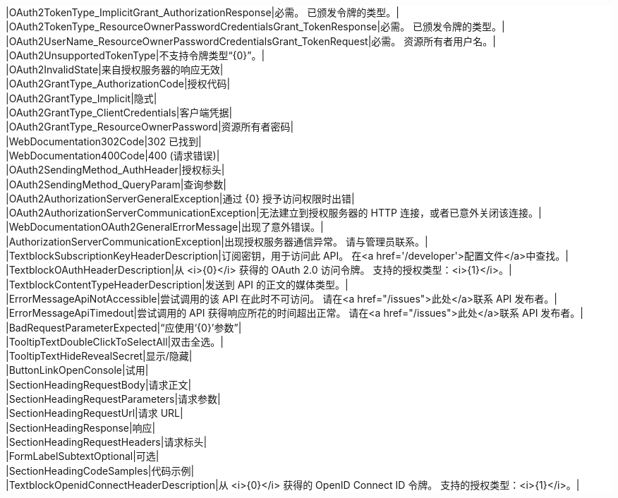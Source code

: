 |OAuth2TokenType_ImplicitGrant_AuthorizationResponse|必需。 已颁发令牌的类型。|  
|OAuth2TokenType_ResourceOwnerPasswordCredentialsGrant_TokenResponse|必需。 已颁发令牌的类型。|  
|OAuth2UserName_ResourceOwnerPasswordCredentialsGrant_TokenRequest|必需。 资源所有者用户名。|  
|OAuth2UnsupportedTokenType|不支持令牌类型“{0}”。|  
|OAuth2InvalidState|来自授权服务器的响应无效|  
|OAuth2GrantType_AuthorizationCode|授权代码|  
|OAuth2GrantType_Implicit|隐式|  
|OAuth2GrantType_ClientCredentials|客户端凭据|  
|OAuth2GrantType_ResourceOwnerPassword|资源所有者密码|  
|WebDocumentation302Code|302 已找到|  
|WebDocumentation400Code|400 (请求错误)|  
|OAuth2SendingMethod_AuthHeader|授权标头|  
|OAuth2SendingMethod_QueryParam|查询参数|  
|OAuth2AuthorizationServerGeneralException|通过 {0} 授予访问权限时出错|  
|OAuth2AuthorizationServerCommunicationException|无法建立到授权服务器的 HTTP 连接，或者已意外关闭该连接。|  
|WebDocumentationOAuth2GeneralErrorMessage|出现了意外错误。|  
|AuthorizationServerCommunicationException|出现授权服务器通信异常。 请与管理员联系。|  
|TextblockSubscriptionKeyHeaderDescription|订阅密钥，用于访问此 API。 在<a href='/developer'\>配置文件</a\>中查找。|  
|TextblockOAuthHeaderDescription|从 <i\>{0}</i\> 获得的 OAuth 2.0 访问令牌。 支持的授权类型：<i\>{1}</i\>。|  
|TextblockContentTypeHeaderDescription|发送到 API 的正文的媒体类型。|  
|ErrorMessageApiNotAccessible|尝试调用的该 API 在此时不可访问。 请在<a href="/issues"\>此处</a\>联系 API 发布者。|  
|ErrorMessageApiTimedout|尝试调用的 API 获得响应所花的时间超出正常。 请在<a href="/issues"\>此处</a\>联系 API 发布者。|  
|BadRequestParameterExpected|“应使用‘{0}’参数”|  
|TooltipTextDoubleClickToSelectAll|双击全选。|  
|TooltipTextHideRevealSecret|显示/隐藏|  
|ButtonLinkOpenConsole|试用|  
|SectionHeadingRequestBody|请求正文|  
|SectionHeadingRequestParameters|请求参数|  
|SectionHeadingRequestUrl|请求 URL|  
|SectionHeadingResponse|响应|  
|SectionHeadingRequestHeaders|请求标头|  
|FormLabelSubtextOptional|可选|  
|SectionHeadingCodeSamples|代码示例|  
|TextblockOpenidConnectHeaderDescription|从 <i\>{0}</i\> 获得的 OpenID Connect ID 令牌。 支持的授权类型：<i\>{1}</i\>。|  
  